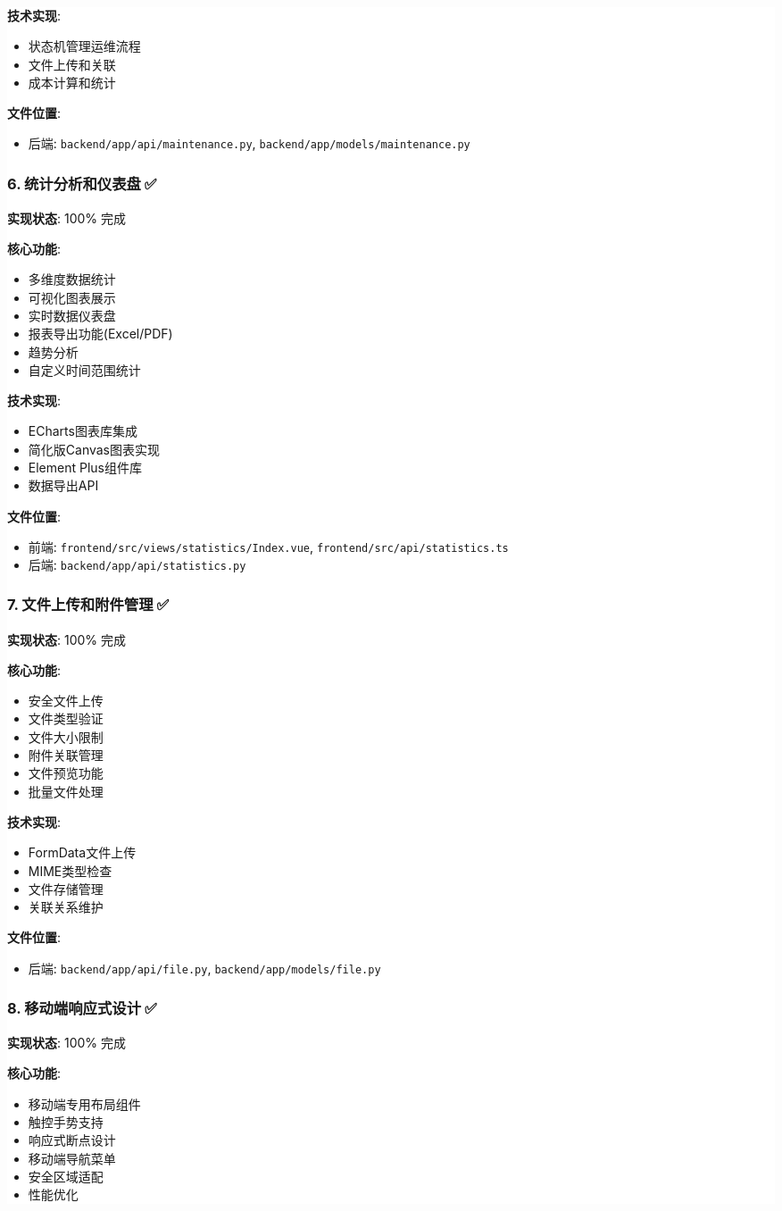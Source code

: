 **技术实现**:
- 状态机管理运维流程
- 文件上传和关联
- 成本计算和统计

**文件位置**:
- 后端: `backend/app/api/maintenance.py`, `backend/app/models/maintenance.py`

### 6. 统计分析和仪表盘 ✅
**实现状态**: 100% 完成

**核心功能**:
- 多维度数据统计
- 可视化图表展示
- 实时数据仪表盘
- 报表导出功能(Excel/PDF)
- 趋势分析
- 自定义时间范围统计

**技术实现**:
- ECharts图表库集成
- 简化版Canvas图表实现
- Element Plus组件库
- 数据导出API

**文件位置**:
- 前端: `frontend/src/views/statistics/Index.vue`, `frontend/src/api/statistics.ts`
- 后端: `backend/app/api/statistics.py`

### 7. 文件上传和附件管理 ✅
**实现状态**: 100% 完成

**核心功能**:
- 安全文件上传
- 文件类型验证
- 文件大小限制
- 附件关联管理
- 文件预览功能
- 批量文件处理

**技术实现**:
- FormData文件上传
- MIME类型检查
- 文件存储管理
- 关联关系维护

**文件位置**:
- 后端: `backend/app/api/file.py`, `backend/app/models/file.py`

### 8. 移动端响应式设计 ✅
**实现状态**: 100% 完成

**核心功能**:
- 移动端专用布局组件
- 触控手势支持
- 响应式断点设计
- 移动端导航菜单
- 安全区域适配
- 性能优化

